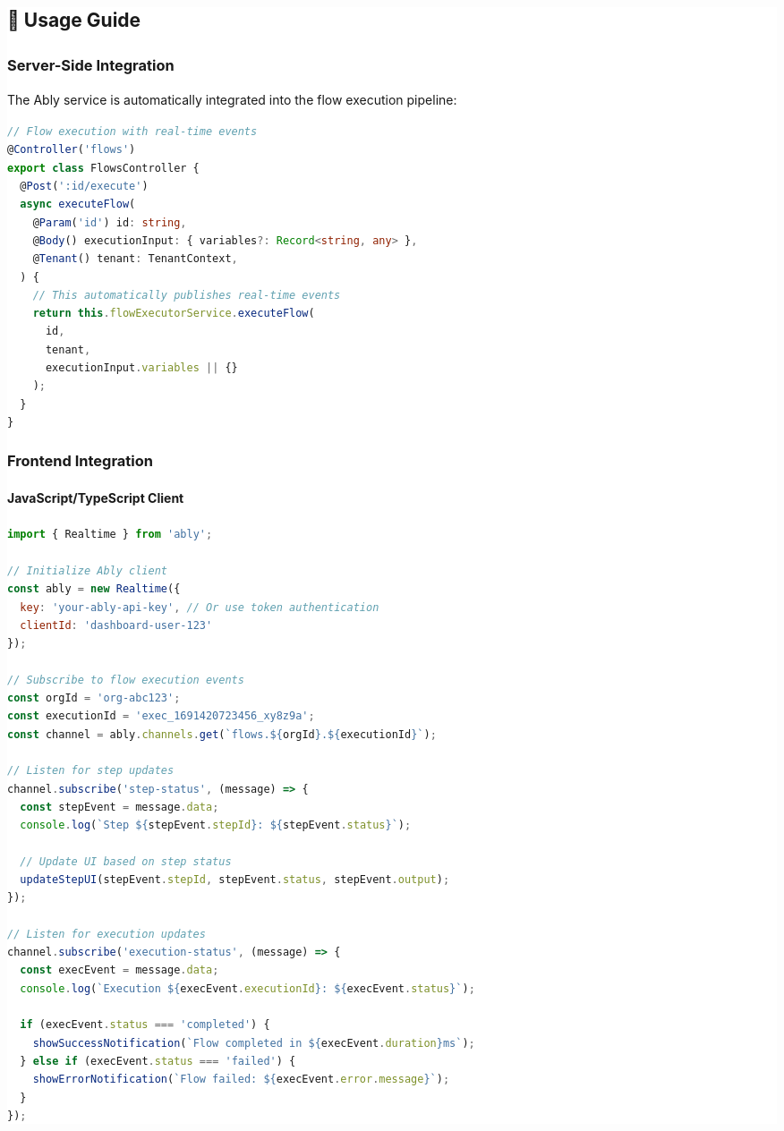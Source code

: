 ## 🚀 Usage Guide

### Server-Side Integration

The Ably service is automatically integrated into the flow execution pipeline:

```typescript
// Flow execution with real-time events
@Controller('flows')
export class FlowsController {
  @Post(':id/execute')
  async executeFlow(
    @Param('id') id: string,
    @Body() executionInput: { variables?: Record<string, any> },
    @Tenant() tenant: TenantContext,
  ) {
    // This automatically publishes real-time events
    return this.flowExecutorService.executeFlow(
      id,
      tenant,
      executionInput.variables || {}
    );
  }
}
```

### Frontend Integration

#### JavaScript/TypeScript Client

```javascript
import { Realtime } from 'ably';

// Initialize Ably client
const ably = new Realtime({
  key: 'your-ably-api-key', // Or use token authentication
  clientId: 'dashboard-user-123'
});

// Subscribe to flow execution events
const orgId = 'org-abc123';
const executionId = 'exec_1691420723456_xy8z9a';
const channel = ably.channels.get(`flows.${orgId}.${executionId}`);

// Listen for step updates
channel.subscribe('step-status', (message) => {
  const stepEvent = message.data;
  console.log(`Step ${stepEvent.stepId}: ${stepEvent.status}`);
  
  // Update UI based on step status
  updateStepUI(stepEvent.stepId, stepEvent.status, stepEvent.output);
});

// Listen for execution updates
channel.subscribe('execution-status', (message) => {
  const execEvent = message.data;
  console.log(`Execution ${execEvent.executionId}: ${execEvent.status}`);
  
  if (execEvent.status === 'completed') {
    showSuccessNotification(`Flow completed in ${execEvent.duration}ms`);
  } else if (execEvent.status === 'failed') {
    showErrorNotification(`Flow failed: ${execEvent.error.message}`);
  }
});
```